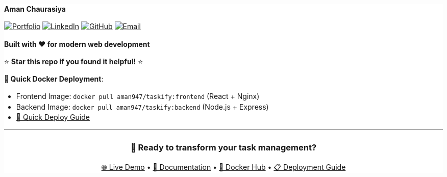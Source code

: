 **Aman Chaurasiya**

[![Portfolio](https://img.shields.io/badge/Portfolio-000000?style=for-the-badge&logo=About.me&logoColor=white)](https://portfolio-git-main-amanchaurasia17s-projects.vercel.app/)
[![LinkedIn](https://img.shields.io/badge/LinkedIn-0077B5?style=for-the-badge&logo=linkedin&logoColor=white)](https://www.linkedin.com/in/amanchaurasiya14/)
[![GitHub](https://img.shields.io/badge/GitHub-100000?style=for-the-badge&logo=github&logoColor=white)](https://github.com/Amanchaurasia17)
[![Email](https://img.shields.io/badge/Email-D14836?style=for-the-badge&logo=gmail&logoColor=white)](mailto:amanchaurasiya92@gmail.com)

**Built with ❤️ for modern web development**

⭐ **Star this repo if you found it helpful!** ⭐

**🐳 Quick Docker Deployment**: 
- Frontend Image: `docker pull aman947/taskify:frontend` (React + Nginx)
- Backend Image: `docker pull aman947/taskify:backend` (Node.js + Express)
- [📖 Quick Deploy Guide](./QUICK_DEPLOY_DOCKER_HUB.md)

</div>

---

<div align="center">

### 🚀 **Ready to transform your task management?**

[🌐 Live Demo](https://taskifyma.netlify.app) • [📖 Documentation](./docs) • [🐳 Docker Hub](https://hub.docker.com/r/aman947/taskify) • [📋 Deployment Guide](./DEPLOYMENT_GUIDE.md)

</div>
